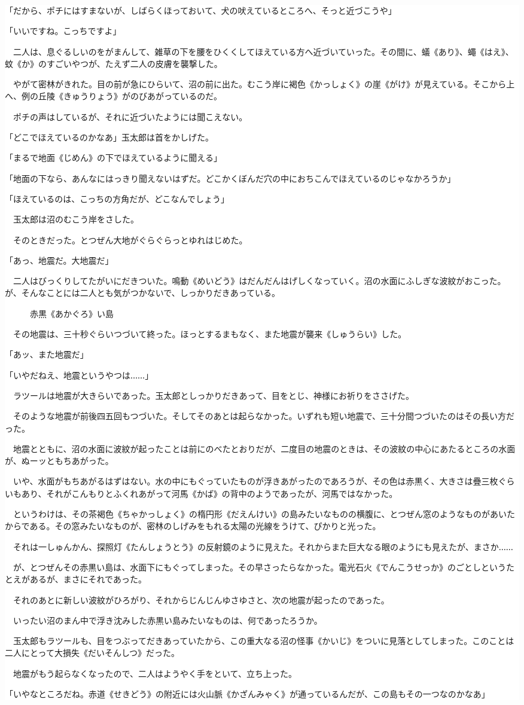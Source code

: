 「だから、ポチにはすまないが、しばらくほっておいて、犬の吠えているところへ、そっと近づこうや」

「いいですね。こっちですよ」

　二人は、息ぐるしいのをがまんして、雑草の下を腰をひくくしてほえている方へ近づいていった。その間に、蟻《あり》、蠅《はえ》、蚊《か》のすごいやつが、たえず二人の皮膚を襲撃した。

　やがて密林がきれた。目の前が急にひらいて、沼の前に出た。むこう岸に褐色《かっしょく》の崖《がけ》が見えている。そこから上へ、例の丘陵《きゅうりょう》がのびあがっているのだ。

　ポチの声はしているが、それに近づいたようには聞こえない。

「どこでほえているのかなあ」玉太郎は首をかしげた。

「まるで地面《じめん》の下でほえているように聞える」

「地面の下なら、あんなにはっきり聞えないはずだ。どこかくぼんだ穴の中におちこんでほえているのじゃなかろうか」

「ほえているのは、こっちの方角だが、どこなんでしょう」

　玉太郎は沼のむこう岸をさした。

　そのときだった。とつぜん大地がぐらぐらっとゆれはじめた。

「あっ、地震だ。大地震だ」

　二人はびっくりしてたがいにだきついた。鳴動《めいどう》はだんだんはげしくなっていく。沼の水面にふしぎな波紋がおこった。が、そんなことには二人とも気がつかないで、しっかりだきあっている。





　　　赤黒《あかぐろ》い島





　その地震は、三十秒ぐらいつづいて終った。ほっとするまもなく、また地震が襲来《しゅうらい》した。

「あッ、また地震だ」

「いやだねえ、地震というやつは……」

　ラツールは地震が大きらいであった。玉太郎としっかりだきあって、目をとじ、神様にお祈りをささげた。

　そのような地震が前後四五回もつづいた。そしてそのあとは起らなかった。いずれも短い地震で、三十分間つづいたのはその長い方だった。

　地震とともに、沼の水面に波紋が起ったことは前にのべたとおりだが、二度目の地震のときは、その波紋の中心にあたるところの水面が、ぬーッともちあがった。

　いや、水面がもちあがるはずはない。水の中にもぐっていたものが浮きあがったのであろうが、その色は赤黒く、大きさは疊三枚ぐらいもあり、それがこんもりとふくれあがって河馬《かば》の背中のようであったが、河馬ではなかった。

　というわけは、その茶褐色《ちゃかっしょく》の楕円形《だえんけい》の島みたいなものの横腹に、とつぜん窓のようなものがあいたからである。その窓みたいなものが、密林のしげみをもれる太陽の光線をうけて、ぴかりと光った。

　それは一しゅんかん、探照灯《たんしょうとう》の反射鏡のように見えた。それからまた巨大なる眼のようにも見えたが、まさか……

　が、とつぜんその赤黒い島は、水面下にもぐってしまった。その早さったらなかった。電光石火《でんこうせっか》のごとしというたとえがあるが、まさにそれであった。

　それのあとに新しい波紋がひろがり、それからじんじんゆさゆさと、次の地震が起ったのであった。

　いったい沼のまん中で浮き沈みした赤黒い島みたいなものは、何であったろうか。

　玉太郎もラツールも、目をつぶってだきあっていたから、この重大なる沼の怪事《かいじ》をついに見落としてしまった。このことは二人にとって大損失《だいそんしつ》だった。

　地震がもう起らなくなったので、二人はようやく手をといて、立ち上った。

「いやなところだね。赤道《せきどう》の附近には火山脈《かざんみゃく》が通っているんだが、この島もその一つなのかなあ」
